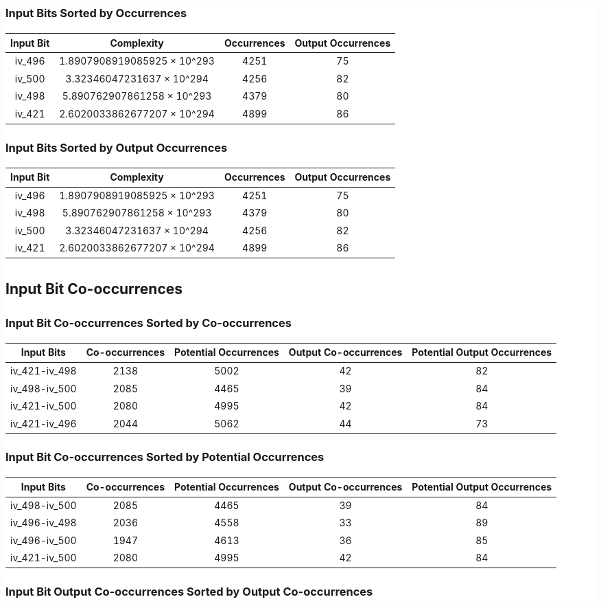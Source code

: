 ### Input Bits Sorted by Occurrences

| Input Bit | Complexity | Occurrences | Output Occurrences |
|:---------:|:----------:|:-----------:|:------------------:|
| iv_496 | 1.8907908919085925 × 10^293 | 4251 | 75 |
| iv_500 | 3.32346047231637 × 10^294 | 4256 | 82 |
| iv_498 | 5.890762907861258 × 10^293 | 4379 | 80 |
| iv_421 | 2.6020033862677207 × 10^294 | 4899 | 86 |

### Input Bits Sorted by Output Occurrences

| Input Bit | Complexity | Occurrences | Output Occurrences |
|:---------:|:----------:|:-----------:|:------------------:|
| iv_496 | 1.8907908919085925 × 10^293 | 4251 | 75 |
| iv_498 | 5.890762907861258 × 10^293 | 4379 | 80 |
| iv_500 | 3.32346047231637 × 10^294 | 4256 | 82 |
| iv_421 | 2.6020033862677207 × 10^294 | 4899 | 86 |

## Input Bit Co-occurrences

### Input Bit Co-occurrences Sorted by Co-occurrences

| Input Bits | Co-occurrences | Potential Occurrences | Output Co-occurrences | Potential Output Occurrences |
|:----------:|:--------------:|:---------------------:|:---------------------:|:----------------------------:|
| iv_421-iv_498 | 2138 | 5002 | 42 | 82 |
| iv_498-iv_500 | 2085 | 4465 | 39 | 84 |
| iv_421-iv_500 | 2080 | 4995 | 42 | 84 |
| iv_421-iv_496 | 2044 | 5062 | 44 | 73 |

### Input Bit Co-occurrences Sorted by Potential Occurrences

| Input Bits | Co-occurrences | Potential Occurrences | Output Co-occurrences | Potential Output Occurrences |
|:----------:|:--------------:|:---------------------:|:---------------------:|:----------------------------:|
| iv_498-iv_500 | 2085 | 4465 | 39 | 84 |
| iv_496-iv_498 | 2036 | 4558 | 33 | 89 |
| iv_496-iv_500 | 1947 | 4613 | 36 | 85 |
| iv_421-iv_500 | 2080 | 4995 | 42 | 84 |

### Input Bit Output Co-occurrences Sorted by Output Co-occurrences
